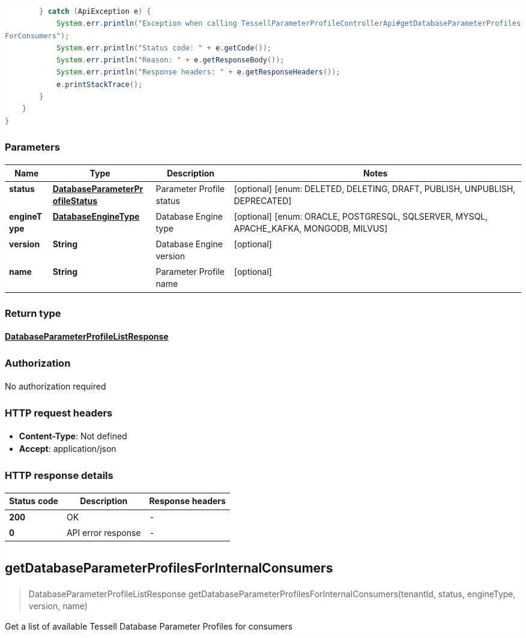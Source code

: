 ```java
        } catch (ApiException e) {
            System.err.println("Exception when calling TessellParameterProfileControllerApi#getDatabaseParameterProfilesForConsumers");
            System.err.println("Status code: " + e.getCode());
            System.err.println("Reason: " + e.getResponseBody());
            System.err.println("Response headers: " + e.getResponseHeaders());
            e.printStackTrace();
        }
    }
}
```

### Parameters


Name | Type | Description  | Notes
------------- | ------------- | ------------- | -------------
 **status** | [**DatabaseParameterProfileStatus**](.md)| Parameter Profile status | [optional] [enum: DELETED, DELETING, DRAFT, PUBLISH, UNPUBLISH, DEPRECATED]
 **engineType** | [**DatabaseEngineType**](.md)| Database Engine type | [optional] [enum: ORACLE, POSTGRESQL, SQLSERVER, MYSQL, APACHE_KAFKA, MONGODB, MILVUS]
 **version** | **String**| Database Engine version | [optional]
 **name** | **String**| Parameter Profile name | [optional]

### Return type

[**DatabaseParameterProfileListResponse**](DatabaseParameterProfileListResponse.md)

### Authorization

No authorization required

### HTTP request headers

- **Content-Type**: Not defined
- **Accept**: application/json


### HTTP response details
| Status code | Description | Response headers |
|-------------|-------------|------------------|
| **200** | OK |  -  |
| **0** | API error response |  -  |


## getDatabaseParameterProfilesForInternalConsumers

> DatabaseParameterProfileListResponse getDatabaseParameterProfilesForInternalConsumers(tenantId, status, engineType, version, name)

Get a list of available Tessell Database Parameter Profiles for consumers
